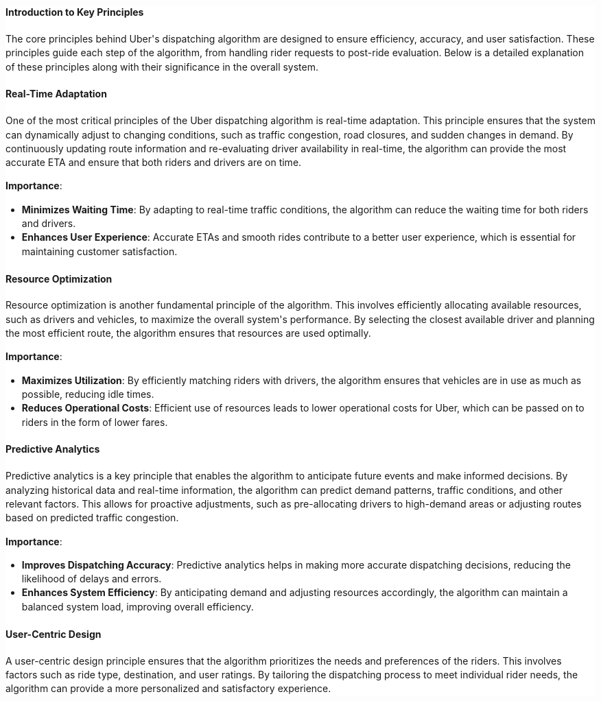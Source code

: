 #### Introduction to Key Principles

The core principles behind Uber's dispatching algorithm are designed to ensure efficiency, accuracy, and user satisfaction. These principles guide each step of the algorithm, from handling rider requests to post-ride evaluation. Below is a detailed explanation of these principles along with their significance in the overall system.

#### Real-Time Adaptation

One of the most critical principles of the Uber dispatching algorithm is real-time adaptation. This principle ensures that the system can dynamically adjust to changing conditions, such as traffic congestion, road closures, and sudden changes in demand. By continuously updating route information and re-evaluating driver availability in real-time, the algorithm can provide the most accurate ETA and ensure that both riders and drivers are on time.

**Importance**:
- **Minimizes Waiting Time**: By adapting to real-time traffic conditions, the algorithm can reduce the waiting time for both riders and drivers.
- **Enhances User Experience**: Accurate ETAs and smooth rides contribute to a better user experience, which is essential for maintaining customer satisfaction.

#### Resource Optimization

Resource optimization is another fundamental principle of the algorithm. This involves efficiently allocating available resources, such as drivers and vehicles, to maximize the overall system's performance. By selecting the closest available driver and planning the most efficient route, the algorithm ensures that resources are used optimally.

**Importance**:
- **Maximizes Utilization**: By efficiently matching riders with drivers, the algorithm ensures that vehicles are in use as much as possible, reducing idle times.
- **Reduces Operational Costs**: Efficient use of resources leads to lower operational costs for Uber, which can be passed on to riders in the form of lower fares.

#### Predictive Analytics

Predictive analytics is a key principle that enables the algorithm to anticipate future events and make informed decisions. By analyzing historical data and real-time information, the algorithm can predict demand patterns, traffic conditions, and other relevant factors. This allows for proactive adjustments, such as pre-allocating drivers to high-demand areas or adjusting routes based on predicted traffic congestion.

**Importance**:
- **Improves Dispatching Accuracy**: Predictive analytics helps in making more accurate dispatching decisions, reducing the likelihood of delays and errors.
- **Enhances System Efficiency**: By anticipating demand and adjusting resources accordingly, the algorithm can maintain a balanced system load, improving overall efficiency.

#### User-Centric Design

A user-centric design principle ensures that the algorithm prioritizes the needs and preferences of the riders. This involves factors such as ride type, destination, and user ratings. By tailoring the dispatching process to meet individual rider needs, the algorithm can provide a more personalized and satisfactory experience.
